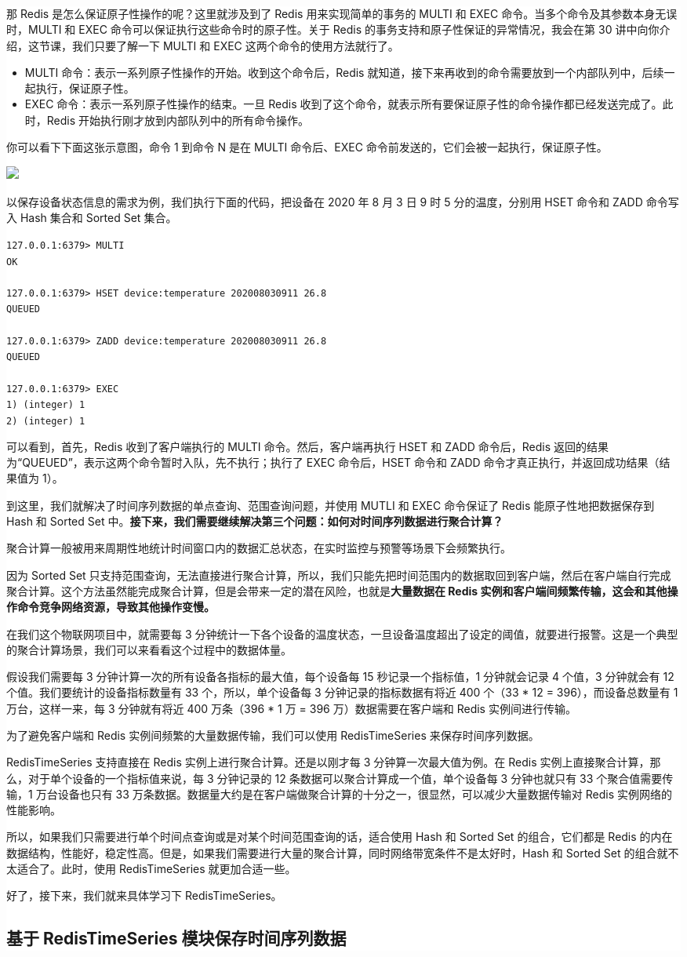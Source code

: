 那 Redis 是怎么保证原子性操作的呢？这里就涉及到了 Redis 用来实现简单的事务的 MULTI 和 EXEC 命令。当多个命令及其参数本身无误时，MULTI 和 EXEC 命令可以保证执行这些命令时的原子性。关于 Redis 的事务支持和原子性保证的异常情况，我会在第 30 讲中向你介绍，这节课，我们只要了解一下 MULTI 和 EXEC 这两个命令的使用方法就行了。

* MULTI 命令：表示一系列原子性操作的开始。收到这个命令后，Redis 就知道，接下来再收到的命令需要放到一个内部队列中，后续一起执行，保证原子性。
* EXEC 命令：表示一系列原子性操作的结束。一旦 Redis 收到了这个命令，就表示所有要保证原子性的命令操作都已经发送完成了。此时，Redis 开始执行刚才放到内部队列中的所有命令操作。

你可以看下下面这张示意图，命令 1 到命令 N 是在 MULTI 命令后、EXEC 命令前发送的，它们会被一起执行，保证原子性。

![](assets/c0e2fd5834113cef92f2f68e7462a262-20221015223323-q9ppa0r.jpg)

以保存设备状态信息的需求为例，我们执行下面的代码，把设备在 2020 年 8 月 3 日 9 时 5 分的温度，分别用 HSET 命令和 ZADD 命令写入 Hash 集合和 Sorted Set 集合。

```
127.0.0.1:6379> MULTI
OK

127.0.0.1:6379> HSET device:temperature 202008030911 26.8
QUEUED

127.0.0.1:6379> ZADD device:temperature 202008030911 26.8
QUEUED

127.0.0.1:6379> EXEC
1) (integer) 1
2) (integer) 1

```

可以看到，首先，Redis 收到了客户端执行的 MULTI 命令。然后，客户端再执行 HSET 和 ZADD 命令后，Redis 返回的结果为“QUEUED”，表示这两个命令暂时入队，先不执行；执行了 EXEC 命令后，HSET 命令和 ZADD 命令才真正执行，并返回成功结果（结果值为 1）。

到这里，我们就解决了时间序列数据的单点查询、范围查询问题，并使用 MUTLI 和 EXEC 命令保证了 Redis 能原子性地把数据保存到 Hash 和 Sorted Set 中。**接下来，我们需要继续解决第三个问题：如何对时间序列数据进行聚合计算？**

聚合计算一般被用来周期性地统计时间窗口内的数据汇总状态，在实时监控与预警等场景下会频繁执行。

因为 Sorted Set 只支持范围查询，无法直接进行聚合计算，所以，我们只能先把时间范围内的数据取回到客户端，然后在客户端自行完成聚合计算。这个方法虽然能完成聚合计算，但是会带来一定的潜在风险，也就是**大量数据在 Redis 实例和客户端间频繁传输，这会和其他操作命令竞争网络资源，导致其他操作变慢。**

在我们这个物联网项目中，就需要每 3 分钟统计一下各个设备的温度状态，一旦设备温度超出了设定的阈值，就要进行报警。这是一个典型的聚合计算场景，我们可以来看看这个过程中的数据体量。

假设我们需要每 3 分钟计算一次的所有设备各指标的最大值，每个设备每 15 秒记录一个指标值，1 分钟就会记录 4 个值，3 分钟就会有 12 个值。我们要统计的设备指标数量有 33 个，所以，单个设备每 3 分钟记录的指标数据有将近 400 个（33 \* 12 = 396），而设备总数量有 1 万台，这样一来，每 3 分钟就有将近 400 万条（396 \* 1 万 = 396 万）数据需要在客户端和 Redis 实例间进行传输。

为了避免客户端和 Redis 实例间频繁的大量数据传输，我们可以使用 RedisTimeSeries 来保存时间序列数据。

RedisTimeSeries 支持直接在 Redis 实例上进行聚合计算。还是以刚才每 3 分钟算一次最大值为例。在 Redis 实例上直接聚合计算，那么，对于单个设备的一个指标值来说，每 3 分钟记录的 12 条数据可以聚合计算成一个值，单个设备每 3 分钟也就只有 33 个聚合值需要传输，1 万台设备也只有 33 万条数据。数据量大约是在客户端做聚合计算的十分之一，很显然，可以减少大量数据传输对 Redis 实例网络的性能影响。

所以，如果我们只需要进行单个时间点查询或是对某个时间范围查询的话，适合使用 Hash 和 Sorted Set 的组合，它们都是 Redis 的内在数据结构，性能好，稳定性高。但是，如果我们需要进行大量的聚合计算，同时网络带宽条件不是太好时，Hash 和 Sorted Set 的组合就不太适合了。此时，使用 RedisTimeSeries 就更加合适一些。

好了，接下来，我们就来具体学习下 RedisTimeSeries。

## 基于 RedisTimeSeries 模块保存时间序列数据
